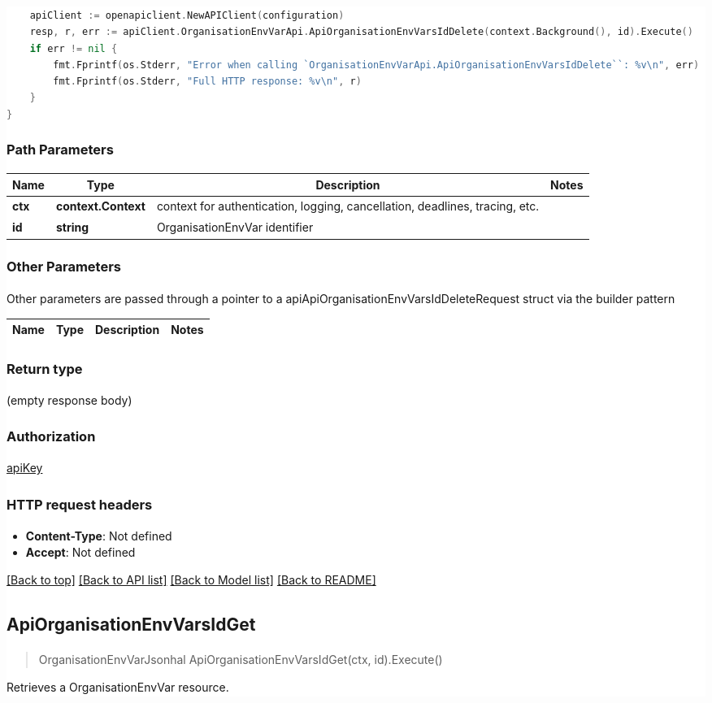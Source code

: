 ```go
    apiClient := openapiclient.NewAPIClient(configuration)
    resp, r, err := apiClient.OrganisationEnvVarApi.ApiOrganisationEnvVarsIdDelete(context.Background(), id).Execute()
    if err != nil {
        fmt.Fprintf(os.Stderr, "Error when calling `OrganisationEnvVarApi.ApiOrganisationEnvVarsIdDelete``: %v\n", err)
        fmt.Fprintf(os.Stderr, "Full HTTP response: %v\n", r)
    }
}
```

### Path Parameters


Name | Type | Description  | Notes
------------- | ------------- | ------------- | -------------
**ctx** | **context.Context** | context for authentication, logging, cancellation, deadlines, tracing, etc.
**id** | **string** | OrganisationEnvVar identifier | 

### Other Parameters

Other parameters are passed through a pointer to a apiApiOrganisationEnvVarsIdDeleteRequest struct via the builder pattern


Name | Type | Description  | Notes
------------- | ------------- | ------------- | -------------


### Return type

 (empty response body)

### Authorization

[apiKey](../README.md#apiKey)

### HTTP request headers

- **Content-Type**: Not defined
- **Accept**: Not defined

[[Back to top]](#) [[Back to API list]](../README.md#documentation-for-api-endpoints)
[[Back to Model list]](../README.md#documentation-for-models)
[[Back to README]](../README.md)


## ApiOrganisationEnvVarsIdGet

> OrganisationEnvVarJsonhal ApiOrganisationEnvVarsIdGet(ctx, id).Execute()

Retrieves a OrganisationEnvVar resource.

